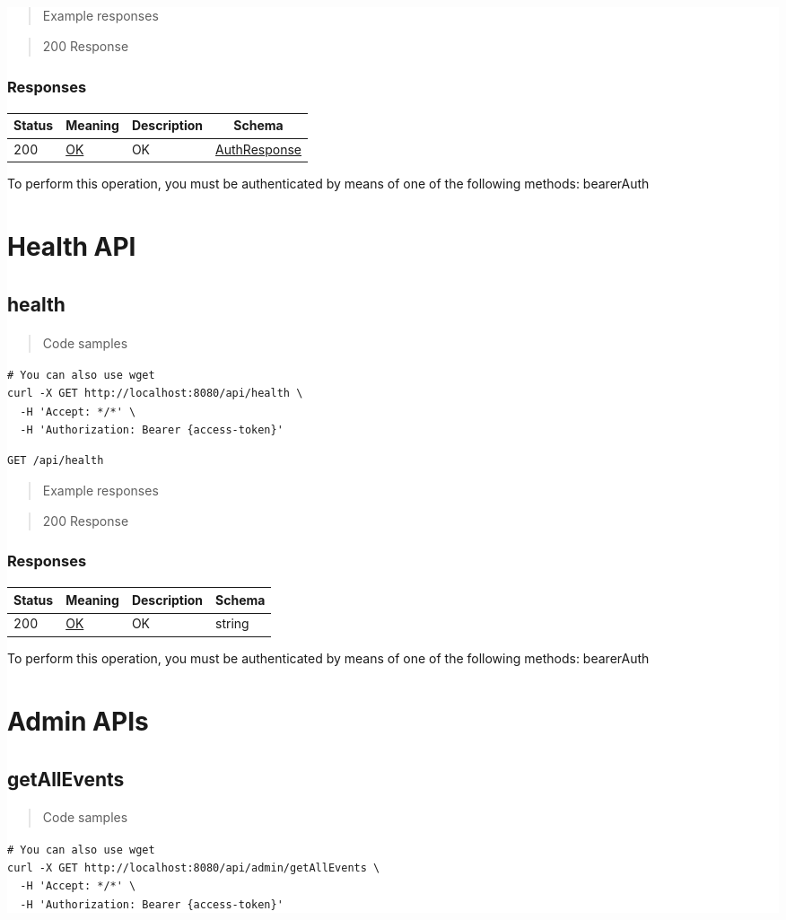 > Example responses

> 200 Response

<h3 id="login-responses">Responses</h3>

|Status|Meaning|Description|Schema|
|---|---|---|---|
|200|[OK](https://tools.ietf.org/html/rfc7231#section-6.3.1)|OK|[AuthResponse](#schemaauthresponse)|

<aside class="warning">
To perform this operation, you must be authenticated by means of one of the following methods:
bearerAuth
</aside>

<h1 id="editease-backend-docs-health-api">Health API</h1>

## health

<a id="opIdhealth"></a>

> Code samples

```shell
# You can also use wget
curl -X GET http://localhost:8080/api/health \
  -H 'Accept: */*' \
  -H 'Authorization: Bearer {access-token}'

```

`GET /api/health`

> Example responses

> 200 Response

<h3 id="health-responses">Responses</h3>

|Status|Meaning|Description|Schema|
|---|---|---|---|
|200|[OK](https://tools.ietf.org/html/rfc7231#section-6.3.1)|OK|string|

<aside class="warning">
To perform this operation, you must be authenticated by means of one of the following methods:
bearerAuth
</aside>

<h1 id="editease-backend-docs-admin-apis">Admin APIs</h1>

## getAllEvents

<a id="opIdgetAllEvents"></a>

> Code samples

```shell
# You can also use wget
curl -X GET http://localhost:8080/api/admin/getAllEvents \
  -H 'Accept: */*' \
  -H 'Authorization: Bearer {access-token}'

```

